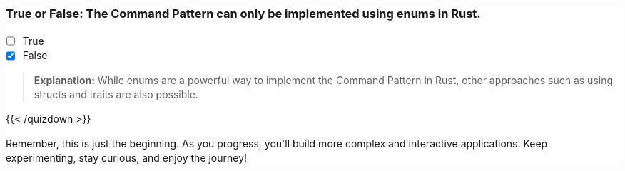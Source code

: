 ### True or False: The Command Pattern can only be implemented using enums in Rust.

- [ ] True
- [x] False

> **Explanation:** While enums are a powerful way to implement the Command Pattern in Rust, other approaches such as using structs and traits are also possible.

{{< /quizdown >}}

Remember, this is just the beginning. As you progress, you'll build more complex and interactive applications. Keep experimenting, stay curious, and enjoy the journey!
